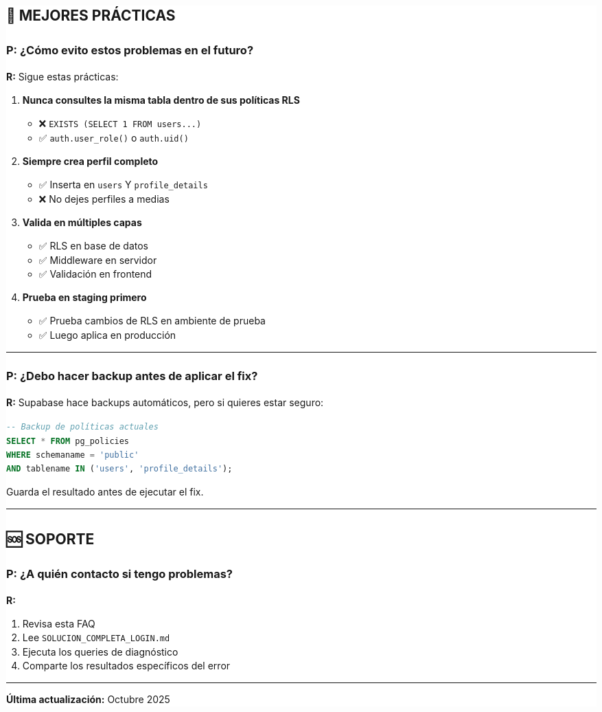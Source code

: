 ## 🎯 MEJORES PRÁCTICAS

### P: ¿Cómo evito estos problemas en el futuro?

**R:** Sigue estas prácticas:

1. **Nunca consultes la misma tabla dentro de sus políticas RLS**
   - ❌ `EXISTS (SELECT 1 FROM users...)`
   - ✅ `auth.user_role()` o `auth.uid()`

2. **Siempre crea perfil completo**
   - ✅ Inserta en `users` Y `profile_details`
   - ❌ No dejes perfiles a medias

3. **Valida en múltiples capas**
   - ✅ RLS en base de datos
   - ✅ Middleware en servidor
   - ✅ Validación en frontend

4. **Prueba en staging primero**
   - ✅ Prueba cambios de RLS en ambiente de prueba
   - ✅ Luego aplica en producción

---

### P: ¿Debo hacer backup antes de aplicar el fix?

**R:** Supabase hace backups automáticos, pero si quieres estar seguro:

```sql
-- Backup de políticas actuales
SELECT * FROM pg_policies
WHERE schemaname = 'public'
AND tablename IN ('users', 'profile_details');
```

Guarda el resultado antes de ejecutar el fix.

---

## 🆘 SOPORTE

### P: ¿A quién contacto si tengo problemas?

**R:** 
1. Revisa esta FAQ
2. Lee `SOLUCION_COMPLETA_LOGIN.md`
3. Ejecuta los queries de diagnóstico
4. Comparte los resultados específicos del error

---

**Última actualización:** Octubre 2025
